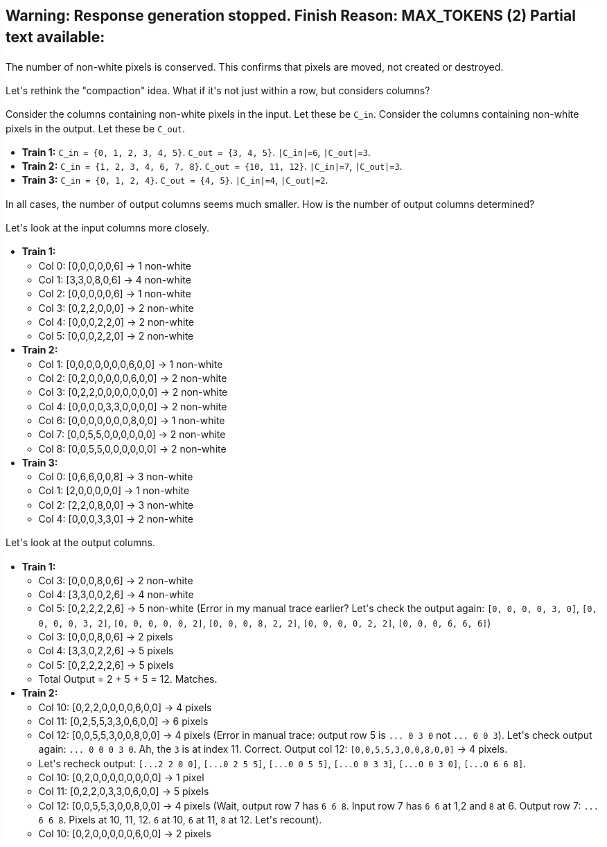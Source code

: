 Warning: Response generation stopped. Finish Reason: MAX_TOKENS (2)
Partial text available:
---
The number of non-white pixels is conserved. This confirms that pixels are moved, not created or destroyed.

Let's rethink the "compaction" idea. What if it's not just within a row, but considers columns?

Consider the columns containing non-white pixels in the input. Let these be `C_in`.
Consider the columns containing non-white pixels in the output. Let these be `C_out`.

*   **Train 1:** `C_in = {0, 1, 2, 3, 4, 5}`. `C_out = {3, 4, 5}`. `|C_in|=6`, `|C_out|=3`.
*   **Train 2:** `C_in = {1, 2, 3, 4, 6, 7, 8}`. `C_out = {10, 11, 12}`. `|C_in|=7`, `|C_out|=3`.
*   **Train 3:** `C_in = {0, 1, 2, 4}`. `C_out = {4, 5}`. `|C_in|=4`, `|C_out|=2`.

In all cases, the number of output columns seems much smaller. How is the number of output columns determined?

Let's look at the input columns more closely.
*   **Train 1:**
    *   Col 0: [0,0,0,0,0,6] -> 1 non-white
    *   Col 1: [3,3,0,8,0,6] -> 4 non-white
    *   Col 2: [0,0,0,0,0,6] -> 1 non-white
    *   Col 3: [0,2,2,0,0,0] -> 2 non-white
    *   Col 4: [0,0,0,2,2,0] -> 2 non-white
    *   Col 5: [0,0,0,2,2,0] -> 2 non-white
*   **Train 2:**
    *   Col 1: [0,0,0,0,0,0,0,6,0,0] -> 1 non-white
    *   Col 2: [0,2,0,0,0,0,0,6,0,0] -> 2 non-white
    *   Col 3: [0,2,2,0,0,0,0,0,0,0] -> 2 non-white
    *   Col 4: [0,0,0,0,3,3,0,0,0,0] -> 2 non-white
    *   Col 6: [0,0,0,0,0,0,0,8,0,0] -> 1 non-white
    *   Col 7: [0,0,5,5,0,0,0,0,0,0] -> 2 non-white
    *   Col 8: [0,0,5,5,0,0,0,0,0,0] -> 2 non-white
*   **Train 3:**
    *   Col 0: [0,6,6,0,0,8] -> 3 non-white
    *   Col 1: [2,0,0,0,0,0] -> 1 non-white
    *   Col 2: [2,2,0,8,0,0] -> 3 non-white
    *   Col 4: [0,0,0,3,3,0] -> 2 non-white

Let's look at the output columns.
*   **Train 1:**
    *   Col 3: [0,0,0,8,0,6] -> 2 non-white
    *   Col 4: [3,3,0,0,2,6] -> 4 non-white
    *   Col 5: [0,2,2,2,2,6] -> 5 non-white (Error in my manual trace earlier? Let's check the output again: `[0, 0, 0, 0, 3, 0]`, `[0, 0, 0, 0, 3, 2]`, `[0, 0, 0, 0, 0, 2]`, `[0, 0, 0, 8, 2, 2]`, `[0, 0, 0, 0, 2, 2]`, `[0, 0, 0, 6, 6, 6]`)
    *   Col 3: [0,0,0,8,0,6] -> 2 pixels
    *   Col 4: [3,3,0,2,2,6] -> 5 pixels
    *   Col 5: [0,2,2,2,2,6] -> 5 pixels
    *   Total Output = 2 + 5 + 5 = 12. Matches.
*   **Train 2:**
    *   Col 10: [0,2,2,0,0,0,0,6,0,0] -> 4 pixels
    *   Col 11: [0,2,5,5,3,3,0,6,0,0] -> 6 pixels
    *   Col 12: [0,0,5,5,3,0,0,8,0,0] -> 4 pixels (Error in manual trace: output row 5 is `... 0 3 0` not `... 0 0 3`). Let's check output again: `... 0 0 0 3 0`. Ah, the `3` is at index 11. Correct. Output col 12: `[0,0,5,5,3,0,0,8,0,0]` -> 4 pixels.
    *   Let's recheck output: `[...2 2 0 0]`, `[...0 2 5 5]`, `[...0 0 5 5]`, `[...0 0 3 3]`, `[...0 0 3 0]`, `[...0 6 6 8]`.
    *   Col 10: [0,2,0,0,0,0,0,0,0,0] -> 1 pixel
    *   Col 11: [0,2,2,0,3,3,0,6,0,0] -> 5 pixels
    *   Col 12: [0,0,5,5,3,0,0,8,0,0] -> 4 pixels (Wait, output row 7 has `6 6 8`. Input row 7 has `6 6` at 1,2 and `8` at 6. Output row 7: `... 6 6 8`. Pixels at 10, 11, 12. `6` at 10, `6` at 11, `8` at 12. Let's recount).
    *   Col 10: [0,2,0,0,0,0,0,6,0,0] -> 2 pixels